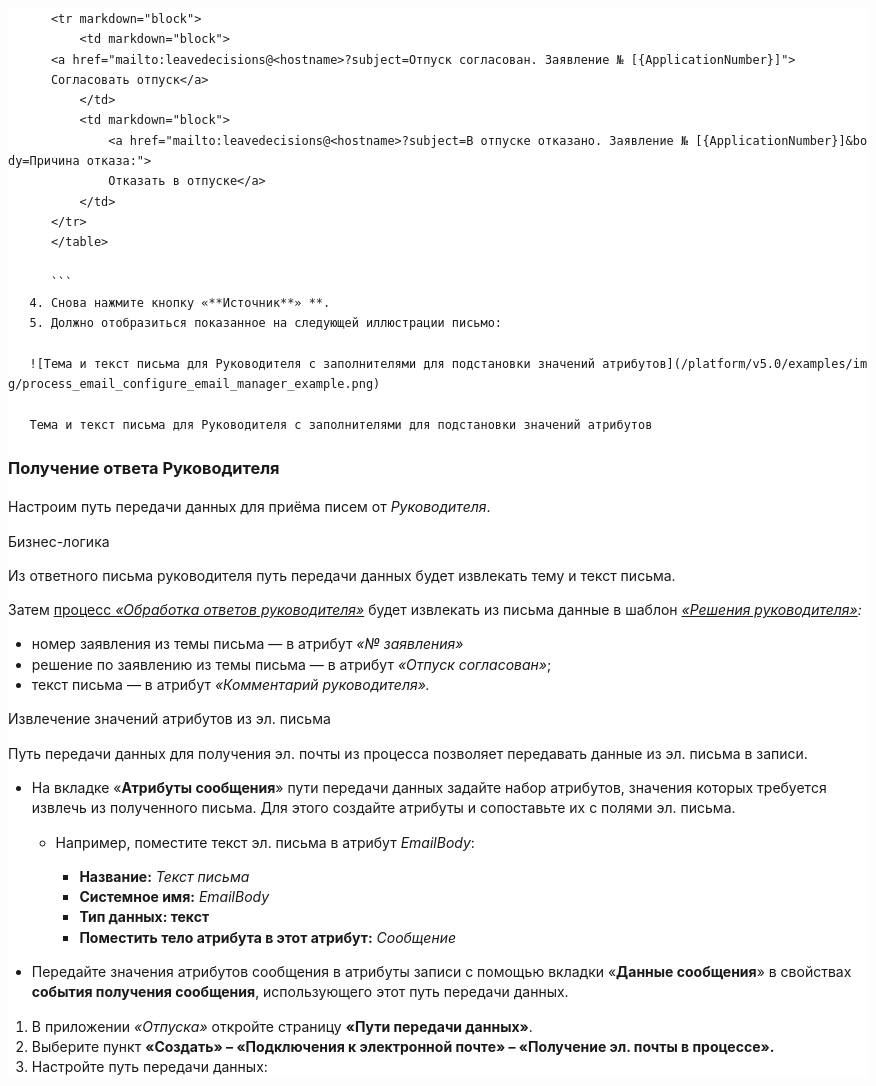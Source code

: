           <tr markdown="block">
              <td markdown="block">
          <a href="mailto:leavedecisions@<hostname>?subject=Отпуск согласован. Заявление № [{ApplicationNumber}]">
          Согласовать отпуск</a>
              </td>
              <td markdown="block">
                  <a href="mailto:leavedecisions@<hostname>?subject=В отпуске отказано. Заявление № [{ApplicationNumber}]&body=Причина отказа:">
                  Отказать в отпуске</a>
              </td>
          </tr>
          </table>

          ```
       4. Снова нажмите кнопку «**Источник**» *‌*.
       5. Должно отобразиться показанное на следующей иллюстрации письмо:

       ![Тема и текст письма для Руководителя с заполнителями для подстановки значений атрибутов](/platform/v5.0/examples/img/process_email_configure_email_manager_example.png)

       Тема и текст письма для Руководителя с заполнителями для подстановки значений атрибутов

### Получение ответа Руководителя

Настроим путь передачи данных для приёма писем от *Руководителя*.

Бизнес-логика

Из ответного письма руководителя путь передачи данных будет извлекать тему и текст письма.

Затем [процесс *«Обработка ответов руководителя»*](#elements_manager_answer_processing_setup) будет извлекать из письма данные в шаблон *[«Решения руководителя»](#attributes_record_template_manager_decision):*

- номер заявления из темы письма — в атрибут *«№ заявления»*
- решение по заявлению из темы письма — в атрибут *«Отпуск согласован»*;
- текст письма — в атрибут *«Комментарий руководителя».*

Извлечение значений атрибутов из эл. письма

Путь передачи данных для получения эл. почты из процесса позволяет передавать данные из эл. письма в записи.

- На вкладке «**Атрибуты сообщения**» пути передачи данных задайте набор атрибутов, значения которых требуется извлечь из полученного письма. Для этого создайте атрибуты и сопоставьте их с полями эл. письма.

  - Например, поместите текст эл. письма в атрибут *EmailBody*:

    - **Название:** *Текст письма*
    - **Системное имя:** *EmailBody*
    - **Тип данных: текст**
    - **Поместить тело атрибута в этот атрибут:** *Сообщение*
- Передайте значения атрибутов сообщения в атрибуты записи с помощью вкладки «**Данные сообщения**» в свойствах **события получения сообщения**, использующего этот путь передачи данных.

1. В приложении *«Отпуска»* откройте страницу **«Пути передачи данных»**.
2. Выберите пункт **«Создать» – «Подключения к электронной почте» – «Получение эл. почты в процессе».**
3. Настройте путь передачи данных:
